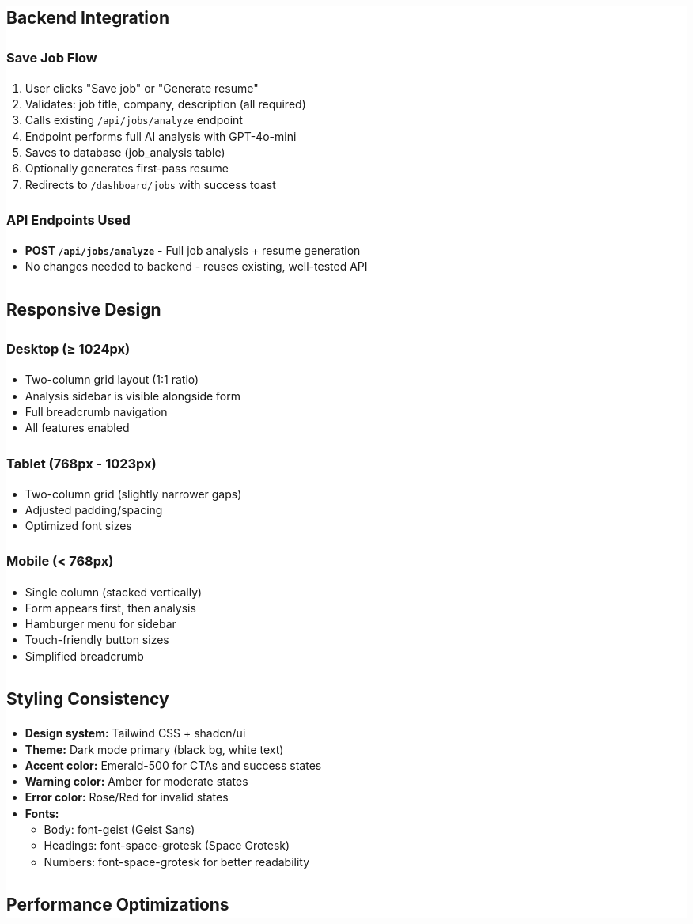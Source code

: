 ## Backend Integration

### Save Job Flow
1. User clicks "Save job" or "Generate resume"
2. Validates: job title, company, description (all required)
3. Calls existing `/api/jobs/analyze` endpoint
4. Endpoint performs full AI analysis with GPT-4o-mini
5. Saves to database (job_analysis table)
6. Optionally generates first-pass resume
7. Redirects to `/dashboard/jobs` with success toast

### API Endpoints Used
- **POST `/api/jobs/analyze`** - Full job analysis + resume generation
- No changes needed to backend - reuses existing, well-tested API

## Responsive Design

### Desktop (≥ 1024px)
- Two-column grid layout (1:1 ratio)
- Analysis sidebar is visible alongside form
- Full breadcrumb navigation
- All features enabled

### Tablet (768px - 1023px)
- Two-column grid (slightly narrower gaps)
- Adjusted padding/spacing
- Optimized font sizes

### Mobile (< 768px)
- Single column (stacked vertically)
- Form appears first, then analysis
- Hamburger menu for sidebar
- Touch-friendly button sizes
- Simplified breadcrumb

## Styling Consistency

- **Design system:** Tailwind CSS + shadcn/ui
- **Theme:** Dark mode primary (black bg, white text)
- **Accent color:** Emerald-500 for CTAs and success states
- **Warning color:** Amber for moderate states
- **Error color:** Rose/Red for invalid states
- **Fonts:**
  - Body: font-geist (Geist Sans)
  - Headings: font-space-grotesk (Space Grotesk)
  - Numbers: font-space-grotesk for better readability

## Performance Optimizations
